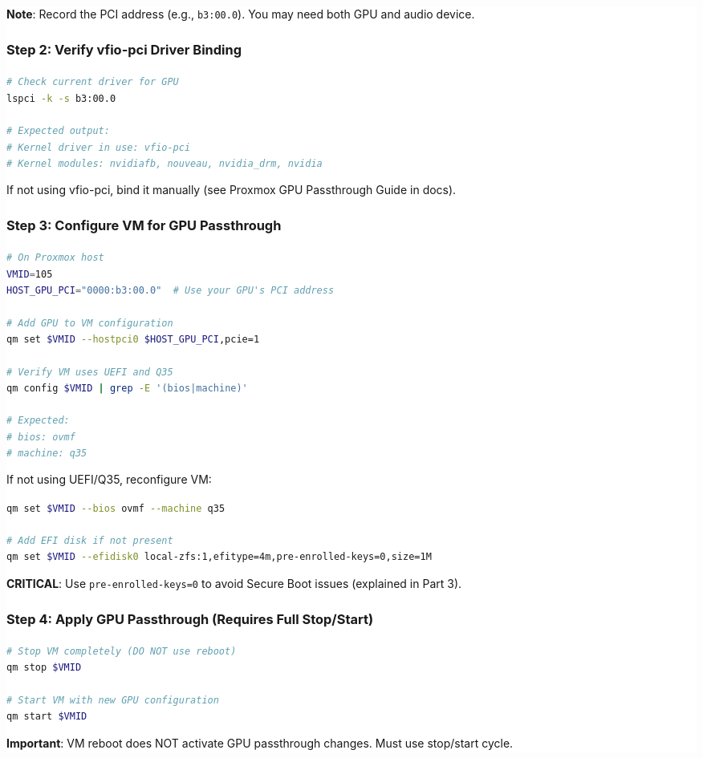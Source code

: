 **Note**: Record the PCI address (e.g., `b3:00.0`). You may need both GPU and audio device.

### Step 2: Verify vfio-pci Driver Binding

```bash
# Check current driver for GPU
lspci -k -s b3:00.0

# Expected output:
# Kernel driver in use: vfio-pci
# Kernel modules: nvidiafb, nouveau, nvidia_drm, nvidia
```

If not using vfio-pci, bind it manually (see Proxmox GPU Passthrough Guide in docs).

### Step 3: Configure VM for GPU Passthrough

```bash
# On Proxmox host
VMID=105
HOST_GPU_PCI="0000:b3:00.0"  # Use your GPU's PCI address

# Add GPU to VM configuration
qm set $VMID --hostpci0 $HOST_GPU_PCI,pcie=1

# Verify VM uses UEFI and Q35
qm config $VMID | grep -E '(bios|machine)'

# Expected:
# bios: ovmf
# machine: q35
```

If not using UEFI/Q35, reconfigure VM:

```bash
qm set $VMID --bios ovmf --machine q35

# Add EFI disk if not present
qm set $VMID --efidisk0 local-zfs:1,efitype=4m,pre-enrolled-keys=0,size=1M
```

**CRITICAL**: Use `pre-enrolled-keys=0` to avoid Secure Boot issues (explained in Part 3).

### Step 4: Apply GPU Passthrough (Requires Full Stop/Start)

```bash
# Stop VM completely (DO NOT use reboot)
qm stop $VMID

# Start VM with new GPU configuration
qm start $VMID
```

**Important**: VM reboot does NOT activate GPU passthrough changes. Must use stop/start cycle.
